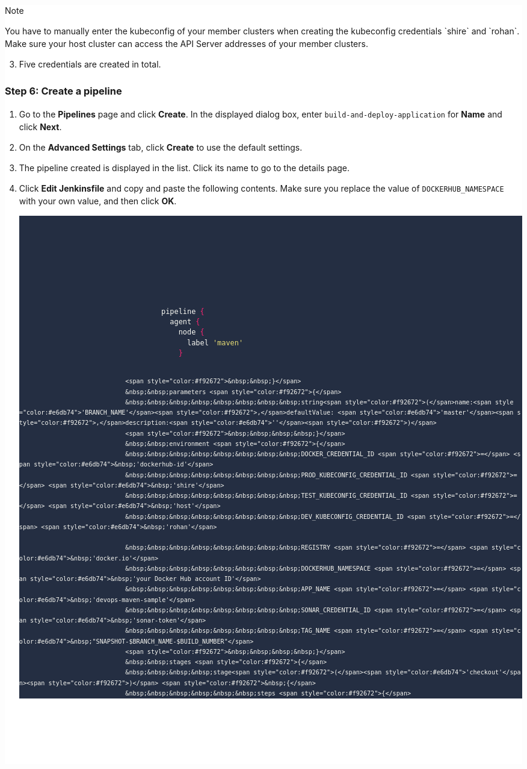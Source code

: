   <div className="notices note">
    <p>Note</p>
    <div>
      You have to manually enter the kubeconfig of your member clusters when creating the kubeconfig credentials `shire` and `rohan`. Make sure your host cluster can access the API Server addresses of your member clusters.
    </div>
  </div>

3. Five credentials are created in total.

### Step 6: Create a pipeline

1. Go to the **Pipelines** page and click **Create**. In the displayed dialog box, enter `build-and-deploy-application` for **Name** and click **Next**.

2. On the **Advanced Settings** tab, click **Create** to use the default settings.

3. The pipeline created is displayed in the list. Click its name to go to the details page.

4. Click **Edit Jenkinsfile** and copy and paste the following contents. Make sure you replace the value of `DOCKERHUB_NAMESPACE` with your own value, and then click **OK**.

   <article className="highlight">
      <pre style="color: rgb(248, 248, 242); background: rgb(36, 46, 66); tab-size: 4;">
         <div className="copy-code-button" title="Copy Code"></div>
         <div className="code-over-div">
            <code>
               <p>
									pipeline <span style="color:#f92672">{</span> 
									&nbsp;&nbsp;agent <span style="color:#f92672">{</span> 
									&nbsp;&nbsp;&nbsp;&nbsp;node <span style="color:#f92672">{</span> 
									&nbsp;&nbsp;&nbsp;&nbsp;&nbsp;&nbsp;label <span style="color:#e6db74">'maven'</span> 
									<span style="color:#f92672">&nbsp;&nbsp;&nbsp;&nbsp;}</span> 
									
									<span style="color:#f92672">&nbsp;&nbsp;}</span> 
									&nbsp;&nbsp;parameters <span style="color:#f92672">{</span> 
									&nbsp;&nbsp;&nbsp;&nbsp;&nbsp;&nbsp;&nbsp;&nbsp;string<span style="color:#f92672">(</span>name:<span style="color:#e6db74">'BRANCH_NAME'</span><span style="color:#f92672">,</span>defaultValue: <span style="color:#e6db74">'master'</span><span style="color:#f92672">,</span>description:<span style="color:#e6db74">''</span><span style="color:#f92672">)</span> 
									<span style="color:#f92672">&nbsp;&nbsp;&nbsp;&nbsp;}</span> 
									&nbsp;&nbsp;environment <span style="color:#f92672">{</span> 
									&nbsp;&nbsp;&nbsp;&nbsp;&nbsp;&nbsp;&nbsp;&nbsp;DOCKER_CREDENTIAL_ID <span style="color:#f92672">=</span> <span style="color:#e6db74">&nbsp;'dockerhub-id'</span> 
									&nbsp;&nbsp;&nbsp;&nbsp;&nbsp;&nbsp;&nbsp;&nbsp;PROD_KUBECONFIG_CREDENTIAL_ID <span style="color:#f92672">=</span> <span style="color:#e6db74">&nbsp;'shire'</span> 
									&nbsp;&nbsp;&nbsp;&nbsp;&nbsp;&nbsp;&nbsp;&nbsp;TEST_KUBECONFIG_CREDENTIAL_ID <span style="color:#f92672">=</span> <span style="color:#e6db74">&nbsp;'host'</span> 
									&nbsp;&nbsp;&nbsp;&nbsp;&nbsp;&nbsp;&nbsp;&nbsp;DEV_KUBECONFIG_CREDENTIAL_ID <span style="color:#f92672">=</span> <span style="color:#e6db74">&nbsp;'rohan'</span> 
									
									&nbsp;&nbsp;&nbsp;&nbsp;&nbsp;&nbsp;&nbsp;&nbsp;REGISTRY <span style="color:#f92672">=</span> <span style="color:#e6db74">&nbsp;'docker.io'</span> 
									&nbsp;&nbsp;&nbsp;&nbsp;&nbsp;&nbsp;&nbsp;&nbsp;DOCKERHUB_NAMESPACE <span style="color:#f92672">=</span> <span style="color:#e6db74">&nbsp;'your Docker Hub account ID'</span> 
									&nbsp;&nbsp;&nbsp;&nbsp;&nbsp;&nbsp;&nbsp;&nbsp;APP_NAME <span style="color:#f92672">=</span> <span style="color:#e6db74">&nbsp;'devops-maven-sample'</span> 
									&nbsp;&nbsp;&nbsp;&nbsp;&nbsp;&nbsp;&nbsp;&nbsp;SONAR_CREDENTIAL_ID <span style="color:#f92672">=</span> <span style="color:#e6db74">&nbsp;'sonar-token'</span> 
									&nbsp;&nbsp;&nbsp;&nbsp;&nbsp;&nbsp;&nbsp;&nbsp;TAG_NAME <span style="color:#f92672">=</span> <span style="color:#e6db74">&nbsp;"SNAPSHOT-$BRANCH_NAME-$BUILD_NUMBER"</span> 
									<span style="color:#f92672">&nbsp;&nbsp;&nbsp;&nbsp;}</span> 
									&nbsp;&nbsp;stages <span style="color:#f92672">{</span> 
									&nbsp;&nbsp;&nbsp;&nbsp;stage<span style="color:#f92672">(</span><span style="color:#e6db74">'checkout'</span><span style="color:#f92672">)</span> <span style="color:#f92672">&nbsp;{</span> 
									&nbsp;&nbsp;&nbsp;&nbsp;&nbsp;&nbsp;steps <span style="color:#f92672">{</span> 
